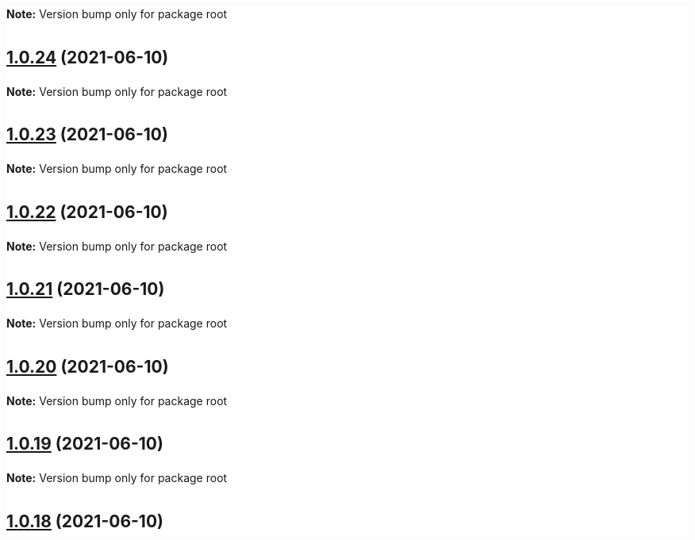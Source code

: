 **Note:** Version bump only for package root





## [1.0.24](https://github.com/see7788/master/compare/v1.0.23...v1.0.24) (2021-06-10)

**Note:** Version bump only for package root





## [1.0.23](https://github.com/see7788/master/compare/v1.0.22...v1.0.23) (2021-06-10)

**Note:** Version bump only for package root





## [1.0.22](https://github.com/see7788/master/compare/v1.0.21...v1.0.22) (2021-06-10)

**Note:** Version bump only for package root





## [1.0.21](https://github.com/see7788/master/compare/v1.0.20...v1.0.21) (2021-06-10)

**Note:** Version bump only for package root





## [1.0.20](https://github.com/see7788/master/compare/v1.0.19...v1.0.20) (2021-06-10)

**Note:** Version bump only for package root





## [1.0.19](https://github.com/see7788/master/compare/v1.0.18...v1.0.19) (2021-06-10)

**Note:** Version bump only for package root





## [1.0.18](https://github.com/see7788/master/compare/v1.0.17...v1.0.18) (2021-06-10)
